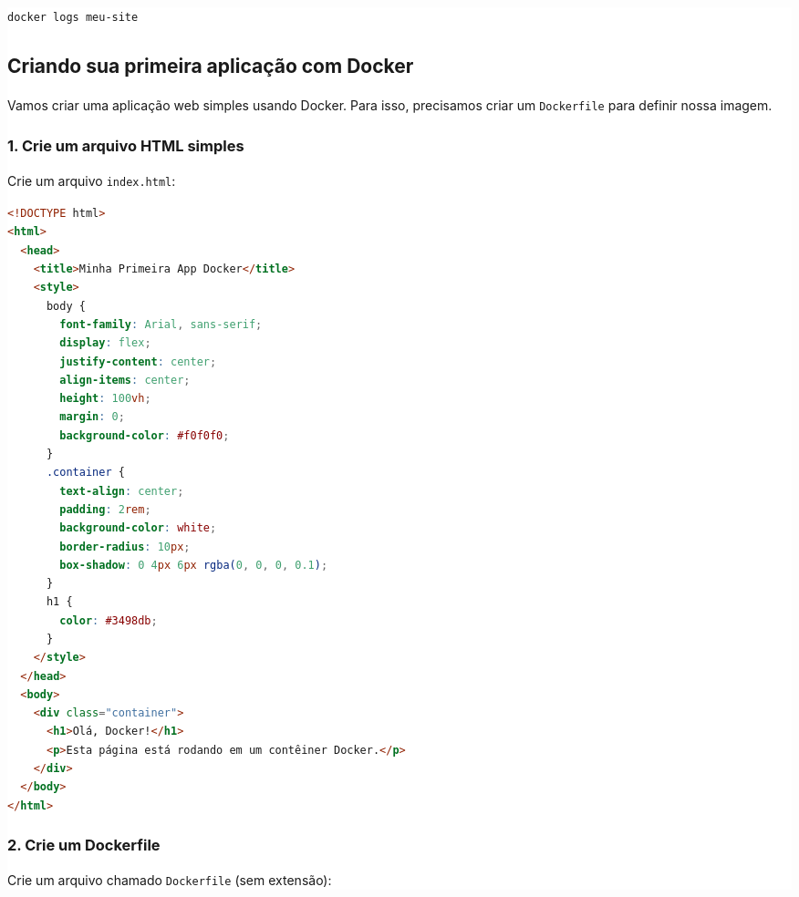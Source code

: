 ```bash
docker logs meu-site
```

## Criando sua primeira aplicação com Docker

Vamos criar uma aplicação web simples usando Docker. Para isso, precisamos criar um `Dockerfile` para definir nossa imagem.

### 1. Crie um arquivo HTML simples

Crie um arquivo `index.html`:

```html
<!DOCTYPE html>
<html>
  <head>
    <title>Minha Primeira App Docker</title>
    <style>
      body {
        font-family: Arial, sans-serif;
        display: flex;
        justify-content: center;
        align-items: center;
        height: 100vh;
        margin: 0;
        background-color: #f0f0f0;
      }
      .container {
        text-align: center;
        padding: 2rem;
        background-color: white;
        border-radius: 10px;
        box-shadow: 0 4px 6px rgba(0, 0, 0, 0.1);
      }
      h1 {
        color: #3498db;
      }
    </style>
  </head>
  <body>
    <div class="container">
      <h1>Olá, Docker!</h1>
      <p>Esta página está rodando em um contêiner Docker.</p>
    </div>
  </body>
</html>
```

### 2. Crie um Dockerfile

Crie um arquivo chamado `Dockerfile` (sem extensão):
